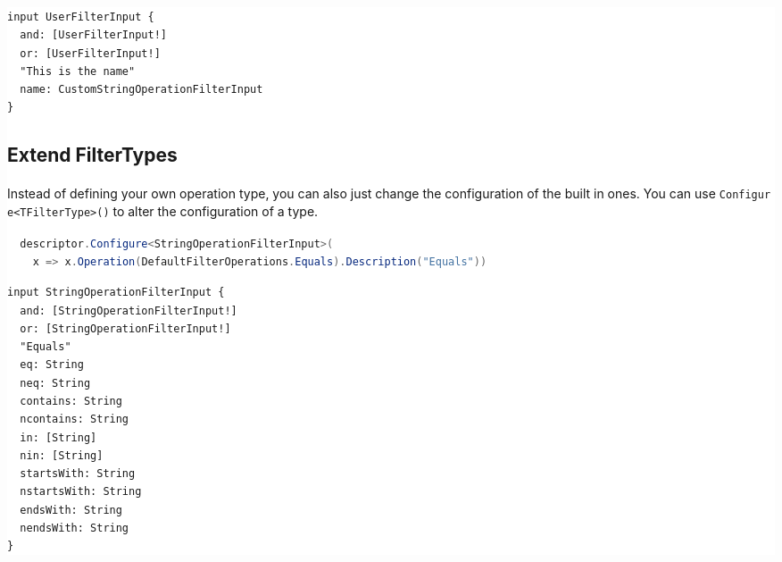 ```sdl
input UserFilterInput {
  and: [UserFilterInput!]
  or: [UserFilterInput!]
  "This is the name"
  name: CustomStringOperationFilterInput
}
```

## Extend FilterTypes

Instead of defining your own operation type, you can also just change the configuration of the built
in ones.
You can use `Configure<TFilterType>()` to alter the configuration of a type.

```csharp
  descriptor.Configure<StringOperationFilterInput>(
    x => x.Operation(DefaultFilterOperations.Equals).Description("Equals"))
```

```sdl
input StringOperationFilterInput {
  and: [StringOperationFilterInput!]
  or: [StringOperationFilterInput!]
  "Equals"
  eq: String
  neq: String
  contains: String
  ncontains: String
  in: [String]
  nin: [String]
  startsWith: String
  nstartsWith: String
  endsWith: String
  nendsWith: String
}
```

